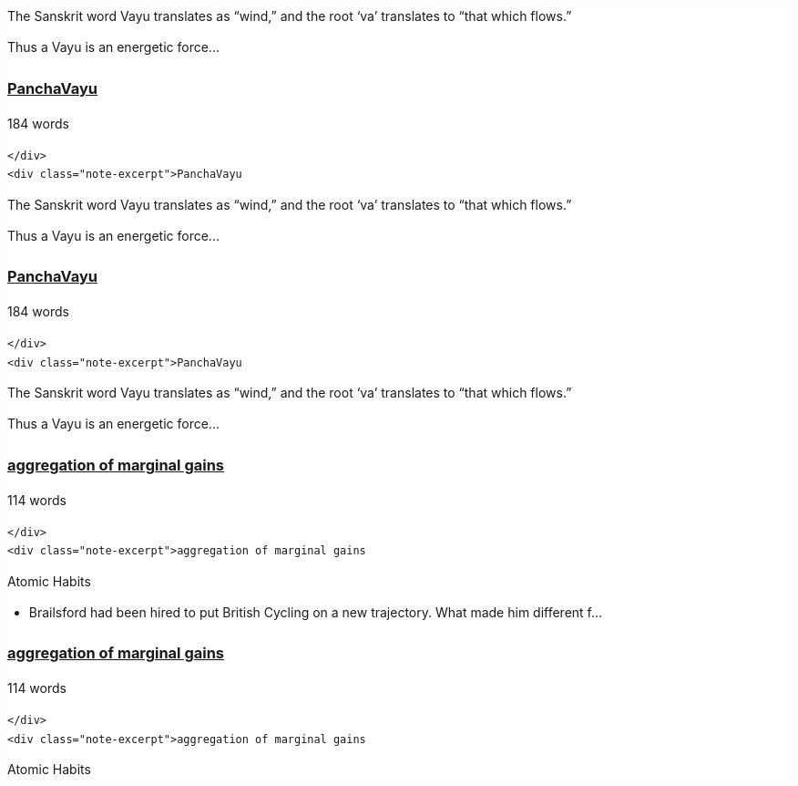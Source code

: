 The Sanskrit word Vayu translates as “wind,” and the root ‘va’ translates to “that which flows.”

Thus a Vayu is an energetic force...</div>
</div>

<div class="note-card">
    <h3><a href="logseq/bak/panchavayu/2024-10-30t05_35_20688zdesktop/">PanchaVayu</a></h3>
    <div class="note-meta">
        184 words
        
    </div>
    <div class="note-excerpt">PanchaVayu


The Sanskrit word Vayu translates as “wind,” and the root ‘va’ translates to “that which flows.”

Thus a Vayu is an energetic force...</div>
</div>

<div class="note-card">
    <h3><a href="logseq/bak/panchavayu/2025-06-25t18_36_37327zdesktop/">PanchaVayu</a></h3>
    <div class="note-meta">
        184 words
        
    </div>
    <div class="note-excerpt">PanchaVayu


The Sanskrit word Vayu translates as “wind,” and the root ‘va’ translates to “that which flows.”

Thus a Vayu is an energetic force...</div>
</div>

<div class="note-card">
    <h3><a href="logseq/bak/aggregation-of-marginal-gains/2024-10-05t08_51_53362zdesktop/">aggregation of marginal gains</a></h3>
    <div class="note-meta">
        114 words
        
    </div>
    <div class="note-excerpt">aggregation of marginal gains

Atomic Habits


- Brailsford had been hired to put British Cycling on a new trajectory. What made him different f...</div>
</div>

<div class="note-card">
    <h3><a href="logseq/bak/aggregation-of-marginal-gains/2025-06-25t18_36_37319zdesktop/">aggregation of marginal gains</a></h3>
    <div class="note-meta">
        114 words
        
    </div>
    <div class="note-excerpt">aggregation of marginal gains

Atomic Habits
